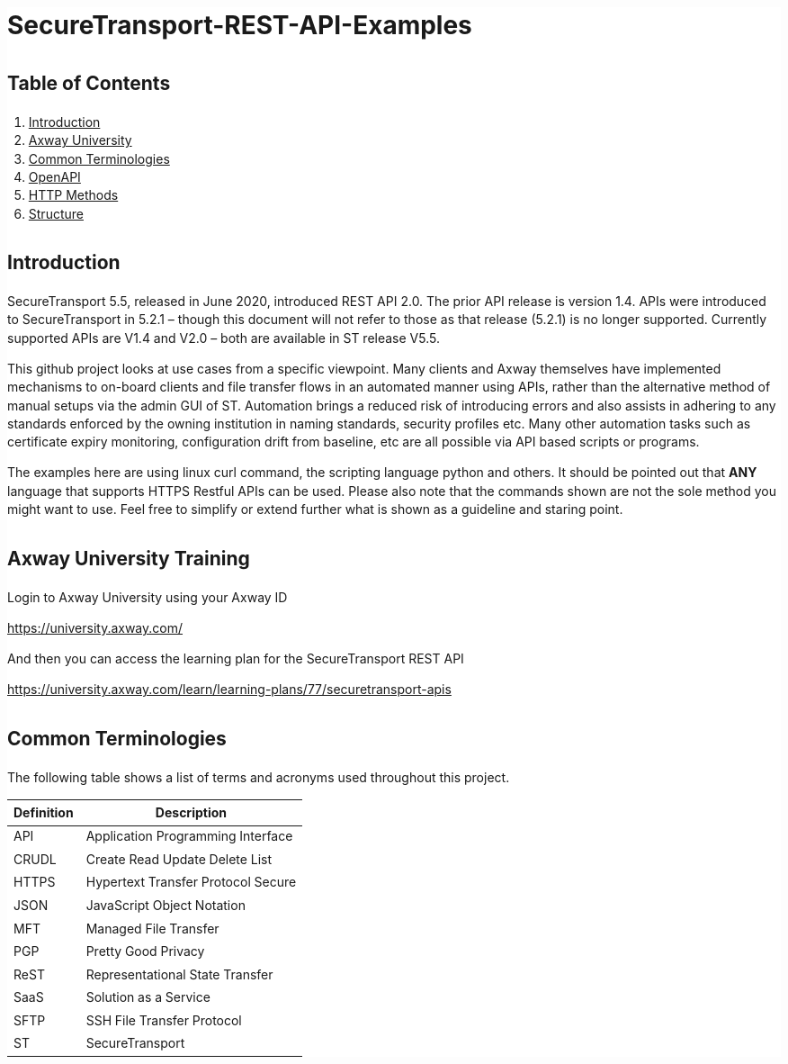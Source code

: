 # SecureTransport-REST-API-Examples

## Table of Contents

1. [Introduction](#introduction)
2. [Axway University](#axway-university-training)
3. [Common Terminologies](#common-terminologies)
4. [OpenAPI](#openapi)
5. [HTTP Methods](#methods)
6. [Structure](#structure)

## Introduction
SecureTransport 5.5, released in June 2020, introduced REST API 2.0. The prior API release is version 1.4. APIs were introduced to SecureTransport in 5.2.1 – though this document will not refer to those as that release (5.2.1) is no longer supported.
Currently supported APIs are V1.4 and V2.0 – both are available in ST release V5.5.

This github project looks at use cases from a specific viewpoint. Many clients and Axway themselves have implemented mechanisms to on-board clients and file transfer flows in an automated manner using APIs, rather than the alternative method of manual setups via the admin GUI of ST. Automation brings a reduced risk of introducing errors and also assists in adhering to any standards enforced by the owning institution in naming standards, security profiles etc.
Many other automation tasks such as certificate expiry monitoring, configuration drift from baseline, etc are all possible via API based scripts or programs.
 
The examples here are using linux curl command, the scripting language python and others. It should be pointed out that **ANY** language that supports HTTPS Restful APIs can be used. Please also note that the commands shown are not the sole method you might want to use. Feel free to simplify or extend further what is shown as a guideline and staring point.


## Axway University Training

Login to Axway University using your Axway ID

https://university.axway.com/

And then you can access the learning plan for the SecureTransport REST API

https://university.axway.com/learn/learning-plans/77/securetransport-apis

## Common Terminologies

The following table shows a list of terms and acronyms used throughout this project.

| Definition | Description |
| ---------- | ----------- |
| API | Application Programming Interface |
| CRUDL | Create Read Update Delete List |
| HTTPS | Hypertext Transfer Protocol Secure |
| JSON | JavaScript Object Notation |
| MFT | Managed File Transfer |
| PGP | Pretty Good Privacy |
| ReST | Representational State Transfer |
| SaaS | Solution as a Service |
| SFTP | SSH File Transfer Protocol |
| ST | SecureTransport |